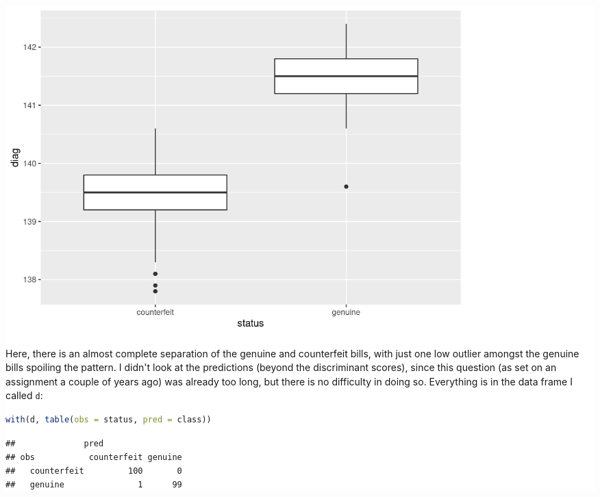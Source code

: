 <img src="21-discriminant-analysis_files/figure-html/iggle-1.png" width="672"  />

 

Here, there is an almost complete separation of the genuine and
counterfeit bills, with just one low outlier amongst the genuine bills
spoiling the pattern.
I didn't look at the predictions (beyond the discriminant scores),
since this question (as set on an assignment a couple of years ago)
was already too long, but there is no difficulty in doing so.
Everything is in the data frame I called `d`:


```r
with(d, table(obs = status, pred = class))
```

```
##              pred
## obs           counterfeit genuine
##   counterfeit         100       0
##   genuine               1      99
```
